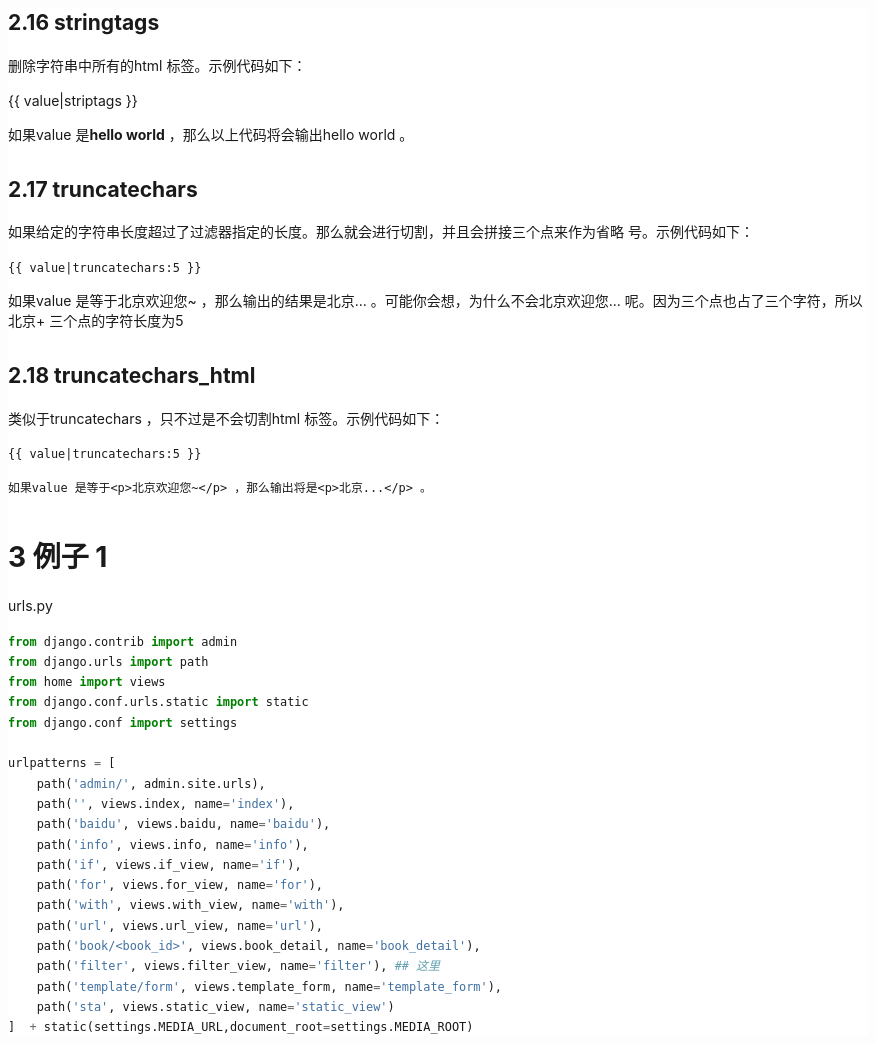 ## 2.16 stringtags

删除字符串中所有的html 标签。示例代码如下：

{{ value|striptags }}

如果value 是<strong>hello world</strong> ，那么以上代码将会输出hello world 。



## 2.17 truncatechars

如果给定的字符串长度超过了过滤器指定的长度。那么就会进行切割，并且会拼接三个点来作为省略
号。示例代码如下：

```
{{ value|truncatechars:5 }}
```

如果value 是等于北京欢迎您~ ，那么输出的结果是北京... 。可能你会想，为什么不会北京欢迎您...
呢。因为三个点也占了三个字符，所以北京+ 三个点的字符长度为5


## 2.18 truncatechars_html

类似于truncatechars ，只不过是不会切割html 标签。示例代码如下：

`{{ value|truncatechars:5 }}`

`如果value 是等于<p>北京欢迎您~</p> ，那么输出将是<p>北京...</p> 。`


# 3 例子 1



urls.py 

```python
from django.contrib import admin
from django.urls import path
from home import views
from django.conf.urls.static import static
from django.conf import settings

urlpatterns = [
    path('admin/', admin.site.urls),
    path('', views.index, name='index'),
    path('baidu', views.baidu, name='baidu'),
    path('info', views.info, name='info'),
    path('if', views.if_view, name='if'),
    path('for', views.for_view, name='for'),
    path('with', views.with_view, name='with'),
    path('url', views.url_view, name='url'),
    path('book/<book_id>', views.book_detail, name='book_detail'),
    path('filter', views.filter_view, name='filter'), ## 这里 
    path('template/form', views.template_form, name='template_form'),
    path('sta', views.static_view, name='static_view')
]  + static(settings.MEDIA_URL,document_root=settings.MEDIA_ROOT)
```
